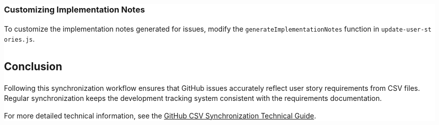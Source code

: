 ### Customizing Implementation Notes

To customize the implementation notes generated for issues, modify the `generateImplementationNotes` function in `update-user-stories.js`.

## Conclusion

Following this synchronization workflow ensures that GitHub issues accurately reflect user story requirements from CSV files. Regular synchronization keeps the development tracking system consistent with the requirements documentation.

For more detailed technical information, see the [GitHub CSV Synchronization Technical Guide](../technical-guides/github-csv-sync.md).
